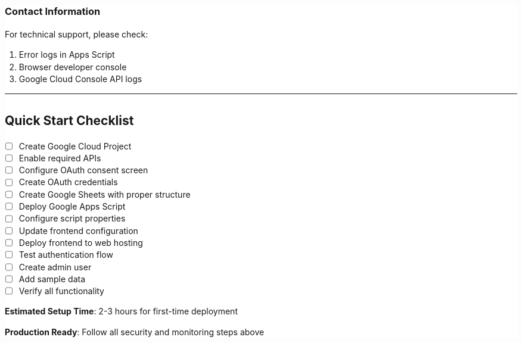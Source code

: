 ### Contact Information
For technical support, please check:
1. Error logs in Apps Script
2. Browser developer console
3. Google Cloud Console API logs

---

## Quick Start Checklist

- [ ] Create Google Cloud Project
- [ ] Enable required APIs
- [ ] Configure OAuth consent screen
- [ ] Create OAuth credentials
- [ ] Create Google Sheets with proper structure
- [ ] Deploy Google Apps Script
- [ ] Configure script properties
- [ ] Update frontend configuration
- [ ] Deploy frontend to web hosting
- [ ] Test authentication flow
- [ ] Create admin user
- [ ] Add sample data
- [ ] Verify all functionality

**Estimated Setup Time**: 2-3 hours for first-time deployment

**Production Ready**: Follow all security and monitoring steps above
